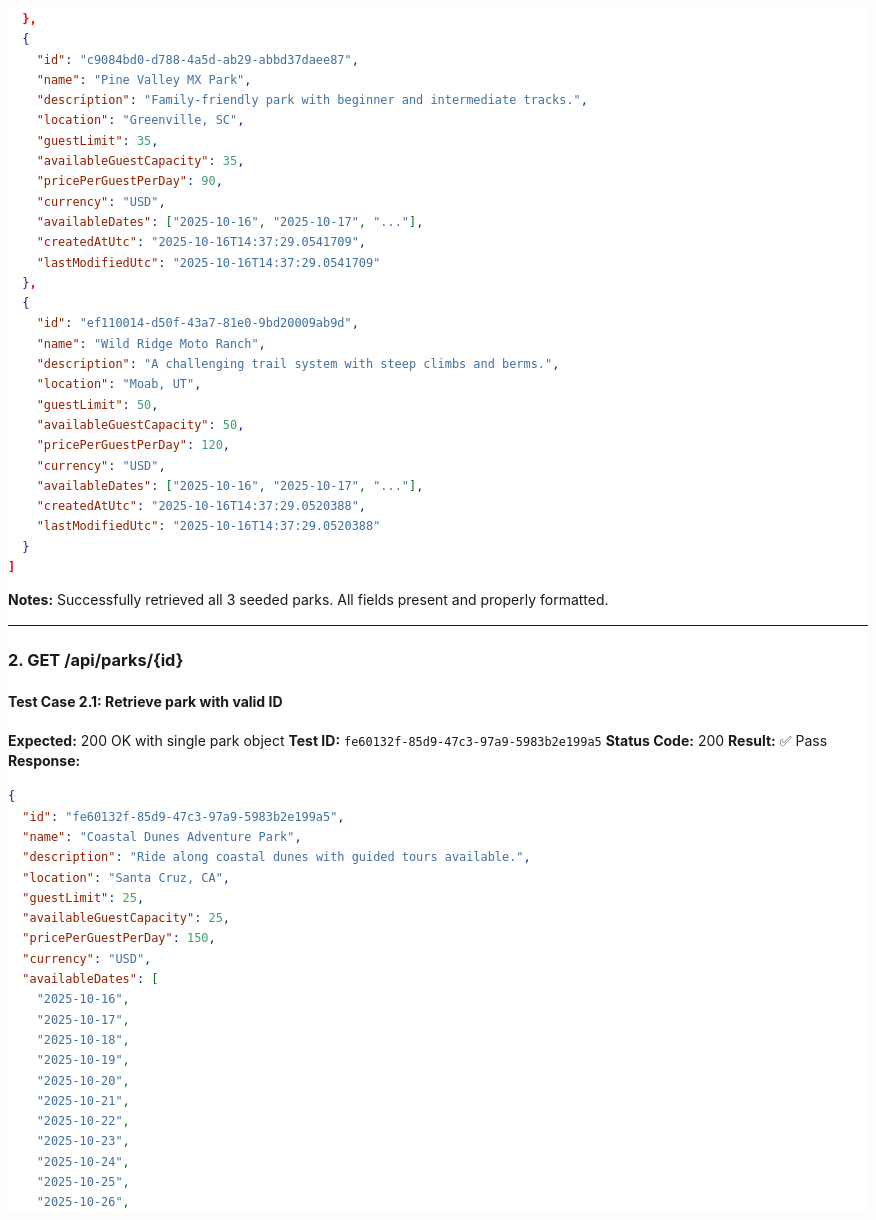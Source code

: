 ```json
  },
  {
    "id": "c9084bd0-d788-4a5d-ab29-abbd37daee87",
    "name": "Pine Valley MX Park",
    "description": "Family-friendly park with beginner and intermediate tracks.",
    "location": "Greenville, SC",
    "guestLimit": 35,
    "availableGuestCapacity": 35,
    "pricePerGuestPerDay": 90,
    "currency": "USD",
    "availableDates": ["2025-10-16", "2025-10-17", "..."],
    "createdAtUtc": "2025-10-16T14:37:29.0541709",
    "lastModifiedUtc": "2025-10-16T14:37:29.0541709"
  },
  {
    "id": "ef110014-d50f-43a7-81e0-9bd20009ab9d",
    "name": "Wild Ridge Moto Ranch",
    "description": "A challenging trail system with steep climbs and berms.",
    "location": "Moab, UT",
    "guestLimit": 50,
    "availableGuestCapacity": 50,
    "pricePerGuestPerDay": 120,
    "currency": "USD",
    "availableDates": ["2025-10-16", "2025-10-17", "..."],
    "createdAtUtc": "2025-10-16T14:37:29.0520388",
    "lastModifiedUtc": "2025-10-16T14:37:29.0520388"
  }
]
```
**Notes:** Successfully retrieved all 3 seeded parks. All fields present and properly formatted.

---

### 2. GET /api/parks/{id}

#### Test Case 2.1: Retrieve park with valid ID
**Expected:** 200 OK with single park object
**Test ID:** `fe60132f-85d9-47c3-97a9-5983b2e199a5`
**Status Code:** 200
**Result:** ✅ Pass
**Response:**
```json
{
  "id": "fe60132f-85d9-47c3-97a9-5983b2e199a5",
  "name": "Coastal Dunes Adventure Park",
  "description": "Ride along coastal dunes with guided tours available.",
  "location": "Santa Cruz, CA",
  "guestLimit": 25,
  "availableGuestCapacity": 25,
  "pricePerGuestPerDay": 150,
  "currency": "USD",
  "availableDates": [
    "2025-10-16",
    "2025-10-17",
    "2025-10-18",
    "2025-10-19",
    "2025-10-20",
    "2025-10-21",
    "2025-10-22",
    "2025-10-23",
    "2025-10-24",
    "2025-10-25",
    "2025-10-26",
```